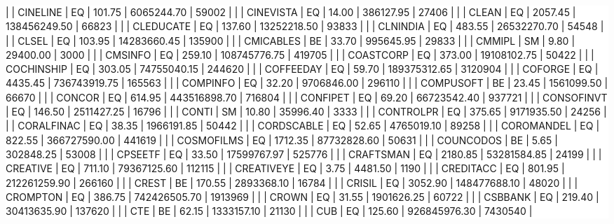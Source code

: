 |  | CINELINE | EQ | 101.75 | 6065244.70 | 59002 |
|  | CINEVISTA | EQ | 14.00 | 386127.95 | 27406 |
|  | CLEAN | EQ | 2057.45 | 138456249.50 | 66823 |
|  | CLEDUCATE | EQ | 137.60 | 13252218.50 | 93833 |
|  | CLNINDIA | EQ | 483.55 | 26532270.70 | 54548 |
|  | CLSEL | EQ | 103.95 | 14283660.45 | 135900 |
|  | CMICABLES | BE | 33.70 | 995645.95 | 29833 |
|  | CMMIPL | SM | 9.80 | 29400.00 | 3000 |
|  | CMSINFO | EQ | 259.10 | 108745776.75 | 419705 |
|  | COASTCORP | EQ | 373.00 | 19108102.75 | 50422 |
|  | COCHINSHIP | EQ | 303.05 | 74755040.15 | 244620 |
|  | COFFEEDAY | EQ | 59.70 | 189375312.65 | 3120904 |
|  | COFORGE | EQ | 4435.45 | 736743919.75 | 165563 |
|  | COMPINFO | EQ | 32.20 | 9706846.00 | 296110 |
|  | COMPUSOFT | BE | 23.45 | 1561099.50 | 66670 |
|  | CONCOR | EQ | 614.95 | 443516898.70 | 716804 |
|  | CONFIPET | EQ | 69.20 | 66723542.40 | 937721 |
|  | CONSOFINVT | EQ | 146.50 | 2511427.25 | 16796 |
|  | CONTI | SM | 10.80 | 35996.40 | 3333 |
|  | CONTROLPR | EQ | 375.65 | 9171935.50 | 24256 |
|  | CORALFINAC | EQ | 38.35 | 1966191.85 | 50442 |
|  | CORDSCABLE | EQ | 52.65 | 4765019.10 | 89258 |
|  | COROMANDEL | EQ | 822.55 | 366727590.00 | 441619 |
|  | COSMOFILMS | EQ | 1712.35 | 87732828.60 | 50631 |
|  | COUNCODOS | BE | 5.65 | 302848.25 | 53008 |
|  | CPSEETF | EQ | 33.50 | 17599767.97 | 525776 |
|  | CRAFTSMAN | EQ | 2180.85 | 53281584.85 | 24199 |
|  | CREATIVE | EQ | 711.10 | 79367125.60 | 112115 |
|  | CREATIVEYE | EQ | 3.75 | 4481.50 | 1190 |
|  | CREDITACC | EQ | 801.95 | 212261259.90 | 266160 |
|  | CREST | BE | 170.55 | 2893368.10 | 16784 |
|  | CRISIL | EQ | 3052.90 | 148477688.10 | 48020 |
|  | CROMPTON | EQ | 386.75 | 742426505.70 | 1913969 |
|  | CROWN | EQ | 31.55 | 1901626.25 | 60722 |
|  | CSBBANK | EQ | 219.40 | 30413635.90 | 137620 |
|  | CTE | BE | 62.15 | 1333157.10 | 21130 |
|  | CUB | EQ | 125.60 | 926845976.30 | 7430540 |